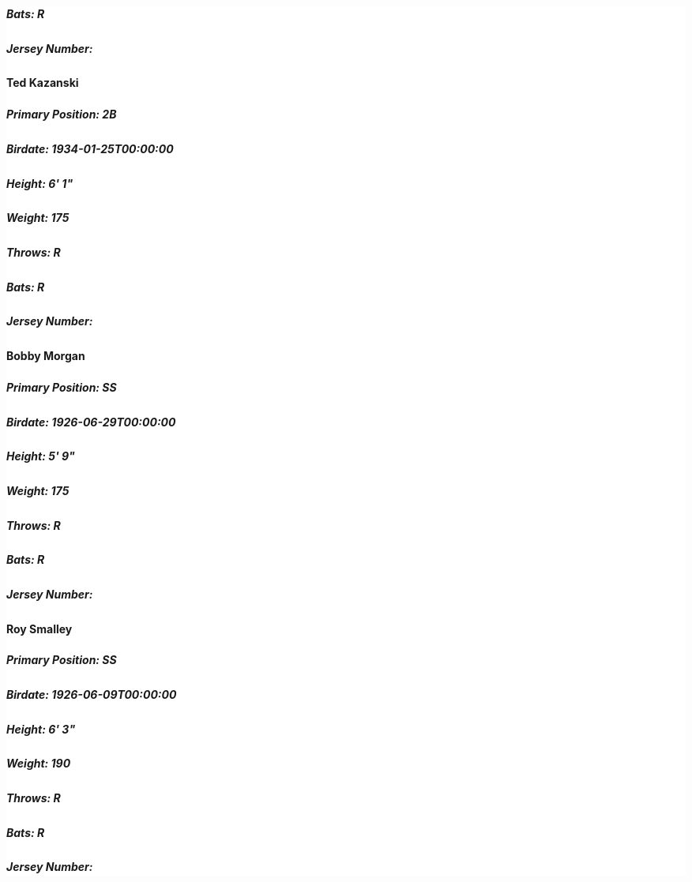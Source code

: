 ##### Bats: R
##### Jersey Number: 
#### Ted Kazanski
##### Primary Position: 2B
##### Birdate: 1934-01-25T00:00:00
##### Height: 6' 1"
##### Weight: 175
##### Throws: R
##### Bats: R
##### Jersey Number: 
#### Bobby Morgan
##### Primary Position: SS
##### Birdate: 1926-06-29T00:00:00
##### Height: 5' 9"
##### Weight: 175
##### Throws: R
##### Bats: R
##### Jersey Number: 
#### Roy Smalley
##### Primary Position: SS
##### Birdate: 1926-06-09T00:00:00
##### Height: 6' 3"
##### Weight: 190
##### Throws: R
##### Bats: R
##### Jersey Number: 